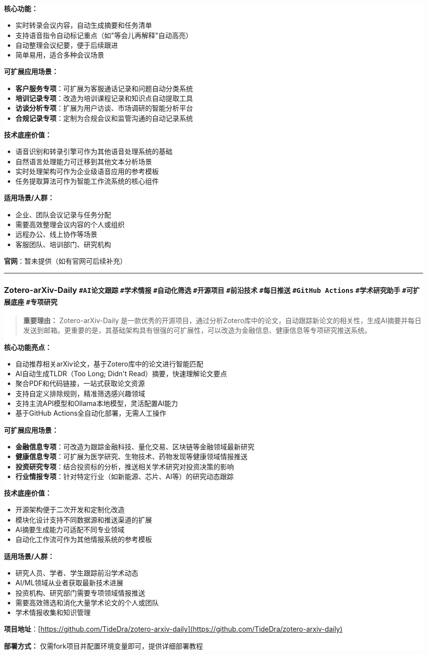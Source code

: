 **核心功能：**
- 实时转录会议内容，自动生成摘要和任务清单
- 支持语音指令自动标记重点（如"等会儿再解释"自动高亮）
- 自动整理会议纪要，便于后续跟进
- 简单易用，适合多种会议场景

**可扩展应用场景：**
- **客户服务专项**：可扩展为客服通话记录和问题自动分类系统
- **培训记录专项**：改造为培训课程记录和知识点自动提取工具
- **访谈分析专项**：扩展为用户访谈、市场调研的智能分析平台
- **合规记录专项**：定制为合规会议和监管沟通的自动记录系统

**技术底座价值：**
- 语音识别和转录引擎可作为其他语音处理系统的基础
- 自然语言处理能力可迁移到其他文本分析场景
- 实时处理架构可作为企业级语音应用的参考模板
- 任务提取算法可作为智能工作流系统的核心组件

**适用场景/人群：**
- 企业、团队会议记录与任务分配
- 需要高效整理会议内容的个人或组织
- 远程办公、线上协作等场景
- 客服团队、培训部门、研究机构

**官网**：暂未提供（如有官网可后续补充）

---

### Zotero-arXiv-Daily `#AI论文跟踪` `#学术情报` `#自动化筛选` `#开源项目` `#前沿技术` `#每日推送` `#GitHub Actions` `#学术研究助手` `#可扩展底座` `#专项研究`
> **重要理由：** Zotero-arXiv-Daily 是一款优秀的开源项目，通过分析Zotero库中的论文，自动跟踪新论文的相关性，生成AI摘要并每日发送到邮箱。更重要的是，其基础架构具有很强的可扩展性，可以改造为金融信息、健康信息等专项研究推送系统。

**核心功能亮点：**
- 自动推荐相关arXiv论文，基于Zotero库中的论文进行智能匹配
- AI自动生成TLDR（Too Long; Didn't Read）摘要，快速理解论文要点
- 聚合PDF和代码链接，一站式获取论文资源
- 支持自定义排除规则，精准筛选感兴趣领域
- 支持主流API模型和Ollama本地模型，灵活配置AI能力
- 基于GitHub Actions全自动化部署，无需人工操作

**可扩展应用场景：**
- **金融信息专项**：可改造为跟踪金融科技、量化交易、区块链等金融领域最新研究
- **健康信息专项**：可扩展为医学研究、生物技术、药物发现等健康领域情报推送
- **投资研究专项**：结合投资标的分析，推送相关学术研究对投资决策的影响
- **行业情报专项**：针对特定行业（如新能源、芯片、AI等）的研究动态跟踪

**技术底座价值：**
- 开源架构便于二次开发和定制化改造
- 模块化设计支持不同数据源和推送渠道的扩展
- AI摘要生成能力可适配不同专业领域
- 自动化工作流可作为其他情报系统的参考模板

**适用场景/人群：**
- 研究人员、学者、学生跟踪前沿学术动态
- AI/ML领域从业者获取最新技术进展
- 投资机构、研究部门需要专项领域情报推送
- 需要高效筛选和消化大量学术论文的个人或团队
- 学术情报收集和知识管理

**项目地址**：[https://github.com/TideDra/zotero-arxiv-daily](https://github.com/TideDra/zotero-arxiv-daily)

**部署方式：** 仅需fork项目并配置环境变量即可，提供详细部署教程